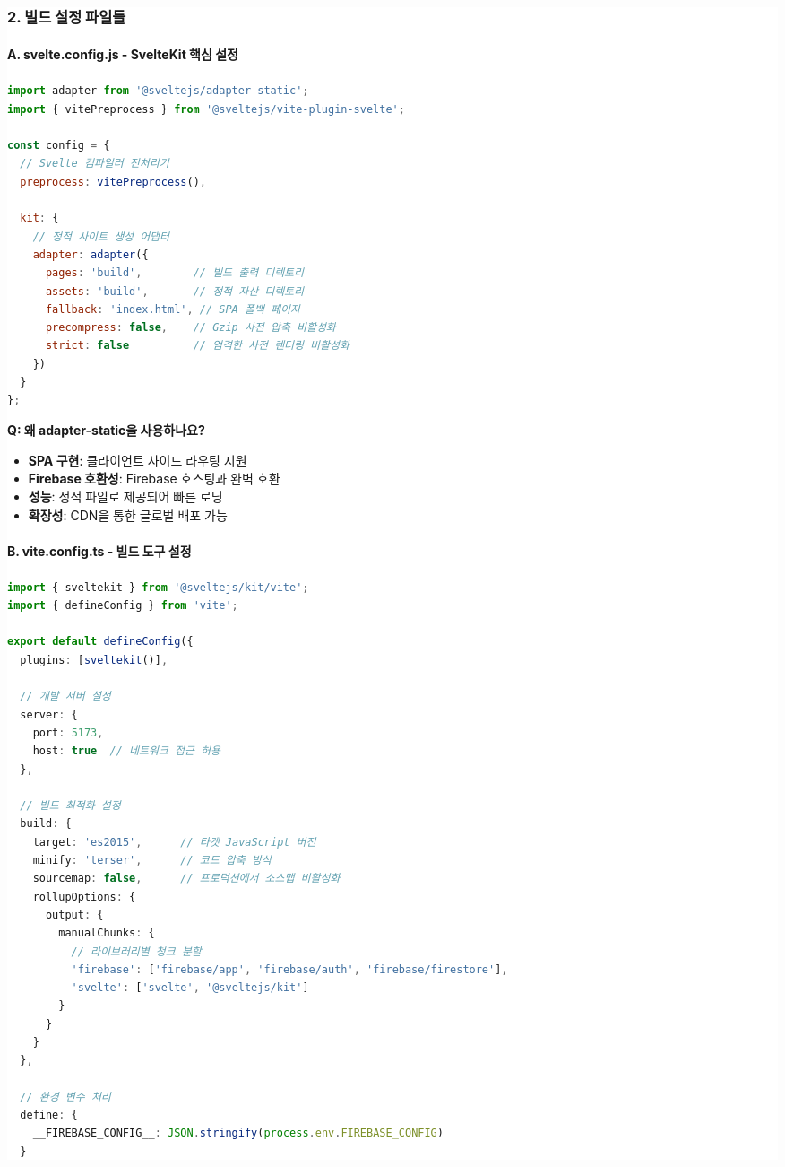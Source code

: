 ### 2. 빌드 설정 파일들

#### A. svelte.config.js - SvelteKit 핵심 설정
```javascript
import adapter from '@sveltejs/adapter-static';
import { vitePreprocess } from '@sveltejs/vite-plugin-svelte';

const config = {
  // Svelte 컴파일러 전처리기
  preprocess: vitePreprocess(),
  
  kit: {
    // 정적 사이트 생성 어댑터
    adapter: adapter({
      pages: 'build',        // 빌드 출력 디렉토리
      assets: 'build',       // 정적 자산 디렉토리
      fallback: 'index.html', // SPA 폴백 페이지
      precompress: false,    // Gzip 사전 압축 비활성화
      strict: false          // 엄격한 사전 렌더링 비활성화
    })
  }
};
```

**Q: 왜 adapter-static을 사용하나요?**
- **SPA 구현**: 클라이언트 사이드 라우팅 지원
- **Firebase 호환성**: Firebase 호스팅과 완벽 호환
- **성능**: 정적 파일로 제공되어 빠른 로딩
- **확장성**: CDN을 통한 글로벌 배포 가능

#### B. vite.config.ts - 빌드 도구 설정
```typescript
import { sveltekit } from '@sveltejs/kit/vite';
import { defineConfig } from 'vite';

export default defineConfig({
  plugins: [sveltekit()],
  
  // 개발 서버 설정
  server: {
    port: 5173,
    host: true  // 네트워크 접근 허용
  },
  
  // 빌드 최적화 설정
  build: {
    target: 'es2015',      // 타겟 JavaScript 버전
    minify: 'terser',      // 코드 압축 방식
    sourcemap: false,      // 프로덕션에서 소스맵 비활성화
    rollupOptions: {
      output: {
        manualChunks: {
          // 라이브러리별 청크 분할
          'firebase': ['firebase/app', 'firebase/auth', 'firebase/firestore'],
          'svelte': ['svelte', '@sveltejs/kit']
        }
      }
    }
  },
  
  // 환경 변수 처리
  define: {
    __FIREBASE_CONFIG__: JSON.stringify(process.env.FIREBASE_CONFIG)
  }
```